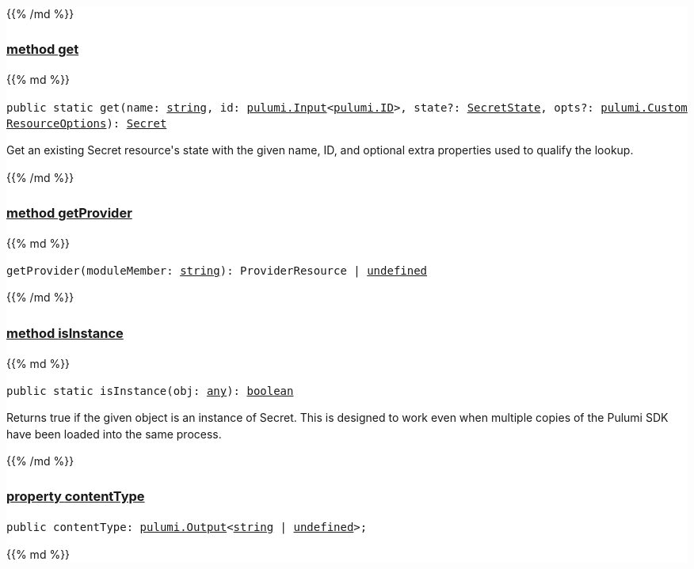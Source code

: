 {{% /md %}}
</div>
<h3 class="pdoc-member-header" id="Secret-get">
<a class="pdoc-child-name" href="https://github.com/pulumi/pulumi-azure/blob/c65ecc4d5fd47a6b7a09d5ea6a52c7a6c272d648/sdk/nodejs/keyvault/secret.ts#L76">method <b>get</b></a>
</h3>
<div class="pdoc-member-contents">
{{% md %}}

<pre class="highlight"><span class='kd'>public static </span>get(name: <span class='kd'><a href='https://developer.mozilla.org/en-US/docs/Web/JavaScript/Reference/Global_Objects/String'>string</a></span>, id: <a href='/docs/reference/pkg/nodejs/pulumi/pulumi/#Input'>pulumi.Input</a>&lt;<a href='/docs/reference/pkg/nodejs/pulumi/pulumi/#ID'>pulumi.ID</a>&gt;, state?: <a href='#SecretState'>SecretState</a>, opts?: <a href='/docs/reference/pkg/nodejs/pulumi/pulumi/#CustomResourceOptions'>pulumi.CustomResourceOptions</a>): <a href='#Secret'>Secret</a></pre>


Get an existing Secret resource's state with the given name, ID, and optional extra
properties used to qualify the lookup.

{{% /md %}}
</div>
<h3 class="pdoc-member-header" id="Secret-getProvider">
<a class="pdoc-child-name" href="https://github.com/pulumi/pulumi-azure/blob/c65ecc4d5fd47a6b7a09d5ea6a52c7a6c272d648/sdk/nodejs/node_modules/@pulumi/pulumi/resource.d.ts#L19">method <b>getProvider</b></a>
</h3>
<div class="pdoc-member-contents">
{{% md %}}

<pre class="highlight"><span class='kd'></span>getProvider(moduleMember: <span class='kd'><a href='https://developer.mozilla.org/en-US/docs/Web/JavaScript/Reference/Global_Objects/String'>string</a></span>): ProviderResource | <span class='kd'><a href='https://developer.mozilla.org/en-US/docs/Web/JavaScript/Reference/Global_Objects/undefined'>undefined</a></span></pre>

{{% /md %}}
</div>
<h3 class="pdoc-member-header" id="Secret-isInstance">
<a class="pdoc-child-name" href="https://github.com/pulumi/pulumi-azure/blob/c65ecc4d5fd47a6b7a09d5ea6a52c7a6c272d648/sdk/nodejs/keyvault/secret.ts#L87">method <b>isInstance</b></a>
</h3>
<div class="pdoc-member-contents">
{{% md %}}

<pre class="highlight"><span class='kd'>public static </span>isInstance(obj: <span class='kd'><a href='https://www.typescriptlang.org/docs/handbook/basic-types.html#any'>any</a></span>): <span class='kd'><a href='https://developer.mozilla.org/en-US/docs/Web/JavaScript/Reference/Global_Objects/Boolean'>boolean</a></span></pre>


Returns true if the given object is an instance of Secret.  This is designed to work even
when multiple copies of the Pulumi SDK have been loaded into the same process.

{{% /md %}}
</div>
<h3 class="pdoc-member-header" id="Secret-contentType">
<a class="pdoc-child-name" href="https://github.com/pulumi/pulumi-azure/blob/c65ecc4d5fd47a6b7a09d5ea6a52c7a6c272d648/sdk/nodejs/keyvault/secret.ts#L97">property <b>contentType</b></a>
</h3>
<div class="pdoc-member-contents">
<pre class="highlight"><span class='kd'>public </span>contentType: <a href='/docs/reference/pkg/nodejs/pulumi/pulumi/#Output'>pulumi.Output</a>&lt;<span class='kd'><a href='https://developer.mozilla.org/en-US/docs/Web/JavaScript/Reference/Global_Objects/String'>string</a></span> | <span class='kd'><a href='https://developer.mozilla.org/en-US/docs/Web/JavaScript/Reference/Global_Objects/undefined'>undefined</a></span>&gt;;</pre>
{{% md %}}
